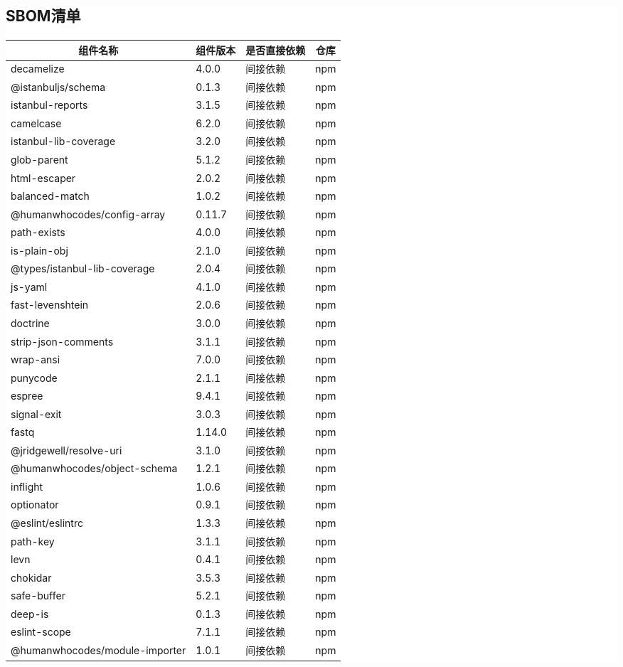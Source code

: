 


## SBOM清单

| 组件名称 | 组件版本 | 是否直接依赖 | 仓库 |
| -------- | -------- | ------------ | ---- |
|decamelize|4.0.0|间接依赖|npm|
|@istanbuljs/schema|0.1.3|间接依赖|npm|
|istanbul-reports|3.1.5|间接依赖|npm|
|camelcase|6.2.0|间接依赖|npm|
|istanbul-lib-coverage|3.2.0|间接依赖|npm|
|glob-parent|5.1.2|间接依赖|npm|
|html-escaper|2.0.2|间接依赖|npm|
|balanced-match|1.0.2|间接依赖|npm|
|@humanwhocodes/config-array|0.11.7|间接依赖|npm|
|path-exists|4.0.0|间接依赖|npm|
|is-plain-obj|2.1.0|间接依赖|npm|
|@types/istanbul-lib-coverage|2.0.4|间接依赖|npm|
|js-yaml|4.1.0|间接依赖|npm|
|fast-levenshtein|2.0.6|间接依赖|npm|
|doctrine|3.0.0|间接依赖|npm|
|strip-json-comments|3.1.1|间接依赖|npm|
|wrap-ansi|7.0.0|间接依赖|npm|
|punycode|2.1.1|间接依赖|npm|
|espree|9.4.1|间接依赖|npm|
|signal-exit|3.0.3|间接依赖|npm|
|fastq|1.14.0|间接依赖|npm|
|@jridgewell/resolve-uri|3.1.0|间接依赖|npm|
|@humanwhocodes/object-schema|1.2.1|间接依赖|npm|
|inflight|1.0.6|间接依赖|npm|
|optionator|0.9.1|间接依赖|npm|
|@eslint/eslintrc|1.3.3|间接依赖|npm|
|path-key|3.1.1|间接依赖|npm|
|levn|0.4.1|间接依赖|npm|
|chokidar|3.5.3|间接依赖|npm|
|safe-buffer|5.2.1|间接依赖|npm|
|deep-is|0.1.3|间接依赖|npm|
|eslint-scope|7.1.1|间接依赖|npm|
|@humanwhocodes/module-importer|1.0.1|间接依赖|npm|